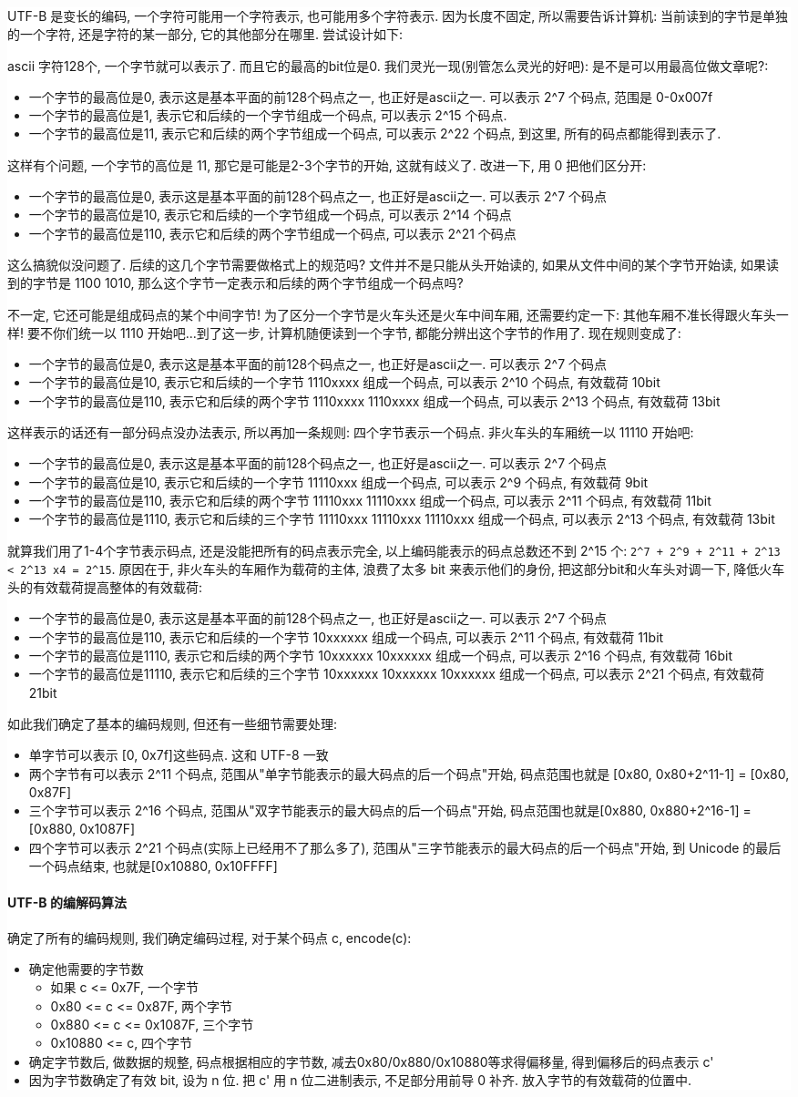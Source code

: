 UTF-B 是变长的编码, 一个字符可能用一个字符表示, 也可能用多个字符表示. 因为长度不固定, 所以需要告诉计算机: 当前读到的字节是单独的一个字符, 还是字符的某一部分, 它的其他部分在哪里. 尝试设计如下:

ascii 字符128个, 一个字节就可以表示了. 而且它的最高的bit位是0. 我们灵光一现(别管怎么灵光的好吧): 是不是可以用最高位做文章呢?:

- 一个字节的最高位是0, 表示这是基本平面的前128个码点之一, 也正好是ascii之一. 可以表示 2^7 个码点, 范围是 0-0x007f
- 一个字节的最高位是1, 表示它和后续的一个字节组成一个码点, 可以表示 2^15 个码点.
- 一个字节的最高位是11, 表示它和后续的两个字节组成一个码点, 可以表示 2^22 个码点, 到这里, 所有的码点都能得到表示了.

这样有个问题, 一个字节的高位是 11, 那它是可能是2-3个字节的开始, 这就有歧义了. 改进一下, 用 0 把他们区分开:

- 一个字节的最高位是0, 表示这是基本平面的前128个码点之一, 也正好是ascii之一. 可以表示 2^7 个码点
- 一个字节的最高位是10, 表示它和后续的一个字节组成一个码点, 可以表示 2^14 个码点
- 一个字节的最高位是110, 表示它和后续的两个字节组成一个码点, 可以表示 2^21 个码点

这么搞貌似没问题了. 后续的这几个字节需要做格式上的规范吗? 文件并不是只能从头开始读的, 如果从文件中间的某个字节开始读, 如果读到的字节是 1100 1010, 那么这个字节一定表示和后续的两个字节组成一个码点吗?

不一定, 它还可能是组成码点的某个中间字节! 为了区分一个字节是火车头还是火车中间车厢, 还需要约定一下: 其他车厢不准长得跟火车头一样! 要不你们统一以 1110 开始吧...到了这一步, 计算机随便读到一个字节, 都能分辨出这个字节的作用了. 现在规则变成了:

- 一个字节的最高位是0, 表示这是基本平面的前128个码点之一, 也正好是ascii之一. 可以表示 2^7 个码点
- 一个字节的最高位是10, 表示它和后续的一个字节 1110xxxx 组成一个码点, 可以表示 2^10 个码点, 有效载荷 10bit
- 一个字节的最高位是110, 表示它和后续的两个字节 1110xxxx 1110xxxx 组成一个码点, 可以表示 2^13 个码点, 有效载荷 13bit

这样表示的话还有一部分码点没办法表示, 所以再加一条规则: 四个字节表示一个码点. 非火车头的车厢统一以 11110 开始吧:

- 一个字节的最高位是0, 表示这是基本平面的前128个码点之一, 也正好是ascii之一. 可以表示 2^7 个码点
- 一个字节的最高位是10, 表示它和后续的一个字节 11110xxx 组成一个码点, 可以表示 2^9 个码点, 有效载荷 9bit
- 一个字节的最高位是110, 表示它和后续的两个字节 11110xxx 11110xxx 组成一个码点, 可以表示 2^11 个码点, 有效载荷 11bit
- 一个字节的最高位是1110, 表示它和后续的三个字节 11110xxx 11110xxx 11110xxx 组成一个码点, 可以表示 2^13 个码点, 有效载荷 13bit

就算我们用了1-4个字节表示码点, 还是没能把所有的码点表示完全, 以上编码能表示的码点总数还不到 2^15 个: `2^7 + 2^9 + 2^11 + 2^13 < 2^13 x4 = 2^15`. 原因在于, 非火车头的车厢作为载荷的主体, 浪费了太多 bit 来表示他们的身份, 把这部分bit和火车头对调一下, 降低火车头的有效载荷提高整体的有效载荷:

- 一个字节的最高位是0, 表示这是基本平面的前128个码点之一, 也正好是ascii之一. 可以表示 2^7 个码点
- 一个字节的最高位是110, 表示它和后续的一个字节 10xxxxxx 组成一个码点, 可以表示 2^11 个码点, 有效载荷 11bit
- 一个字节的最高位是1110, 表示它和后续的两个字节 10xxxxxx 10xxxxxx 组成一个码点, 可以表示 2^16 个码点, 有效载荷 16bit
- 一个字节的最高位是11110, 表示它和后续的三个字节 10xxxxxx 10xxxxxx 10xxxxxx 组成一个码点, 可以表示 2^21 个码点, 有效载荷 21bit

如此我们确定了基本的编码规则, 但还有一些细节需要处理:

- 单字节可以表示 [0, 0x7f]这些码点. 这和 UTF-8 一致
- 两个字节有可以表示 2^11 个码点, 范围从"单字节能表示的最大码点的后一个码点"开始, 码点范围也就是 [0x80, 0x80+2^11-1] = [0x80, 0x87F]
- 三个字节可以表示 2^16 个码点, 范围从"双字节能表示的最大码点的后一个码点"开始, 码点范围也就是[0x880, 0x880+2^16-1] = [0x880, 0x1087F]
- 四个字节可以表示 2^21 个码点(实际上已经用不了那么多了), 范围从"三字节能表示的最大码点的后一个码点"开始, 到 Unicode 的最后一个码点结束, 也就是[0x10880, 0x10FFFF]

#### UTF-B 的编解码算法

确定了所有的编码规则, 我们确定编码过程, 对于某个码点 c, encode(c):

- 确定他需要的字节数
  - 如果 c <= 0x7F, 一个字节
  - 0x80 <= c <= 0x87F, 两个字节
  - 0x880 <= c <= 0x1087F, 三个字节
  - 0x10880 <= c, 四个字节
- 确定字节数后, 做数据的规整, 码点根据相应的字节数, 减去0x80/0x880/0x10880等求得偏移量, 得到偏移后的码点表示 c'
- 因为字节数确定了有效 bit, 设为 n 位. 把 c' 用 n 位二进制表示, 不足部分用前导 0 补齐. 放入字节的有效载荷的位置中.
